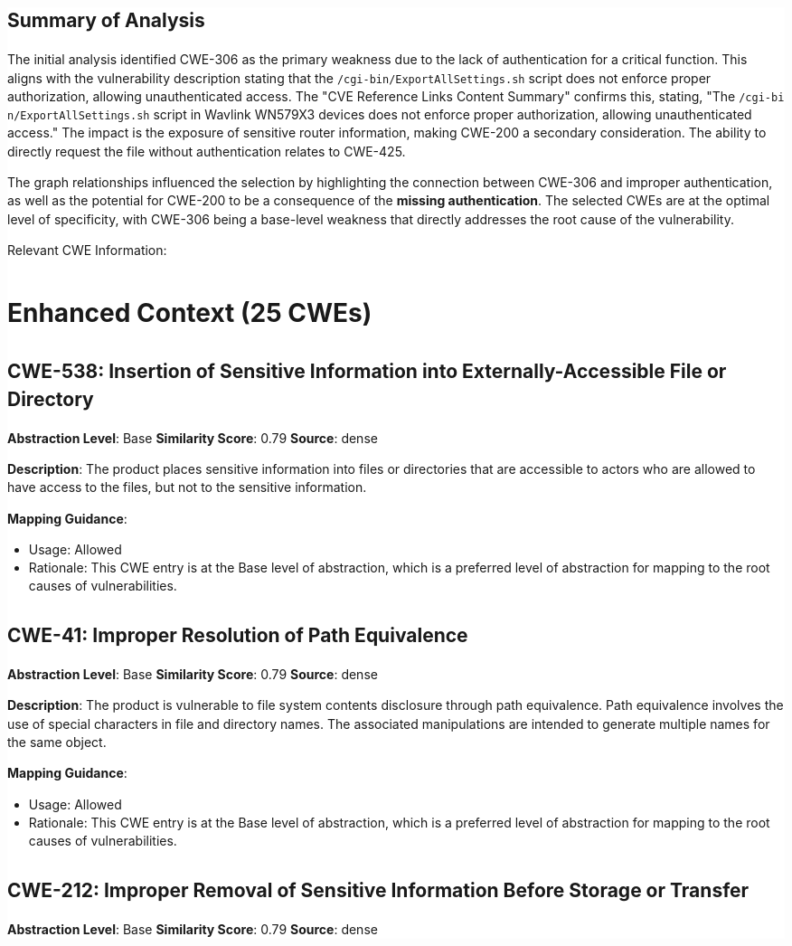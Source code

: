 ## Summary of Analysis
The initial analysis identified CWE-306 as the primary weakness due to the lack of authentication for a critical function. This aligns with the vulnerability description stating that the `/cgi-bin/ExportAllSettings.sh` script does not enforce proper authorization, allowing unauthenticated access. The "CVE Reference Links Content Summary" confirms this, stating, "The `/cgi-bin/ExportAllSettings.sh` script in Wavlink WN579X3 devices does not enforce proper authorization, allowing unauthenticated access." The impact is the exposure of sensitive router information, making CWE-200 a secondary consideration. The ability to directly request the file without authentication relates to CWE-425.

The graph relationships influenced the selection by highlighting the connection between CWE-306 and improper authentication, as well as the potential for CWE-200 to be a consequence of the **missing authentication**. The selected CWEs are at the optimal level of specificity, with CWE-306 being a base-level weakness that directly addresses the root cause of the vulnerability.

Relevant CWE Information:

# Enhanced Context (25 CWEs)

## CWE-538: Insertion of Sensitive Information into Externally-Accessible File or Directory
**Abstraction Level**: Base
**Similarity Score**: 0.79
**Source**: dense

**Description**:
The product places sensitive information into files or directories that are accessible to actors who are allowed to have access to the files, but not to the sensitive information.

**Mapping Guidance**:
- Usage: Allowed
- Rationale: This CWE entry is at the Base level of abstraction, which is a preferred level of abstraction for mapping to the root causes of vulnerabilities.

## CWE-41: Improper Resolution of Path Equivalence
**Abstraction Level**: Base
**Similarity Score**: 0.79
**Source**: dense

**Description**:
The product is vulnerable to file system contents disclosure through path equivalence. Path equivalence involves the use of special characters in file and directory names. The associated manipulations are intended to generate multiple names for the same object.

**Mapping Guidance**:
- Usage: Allowed
- Rationale: This CWE entry is at the Base level of abstraction, which is a preferred level of abstraction for mapping to the root causes of vulnerabilities.

## CWE-212: Improper Removal of Sensitive Information Before Storage or Transfer
**Abstraction Level**: Base
**Similarity Score**: 0.79
**Source**: dense
